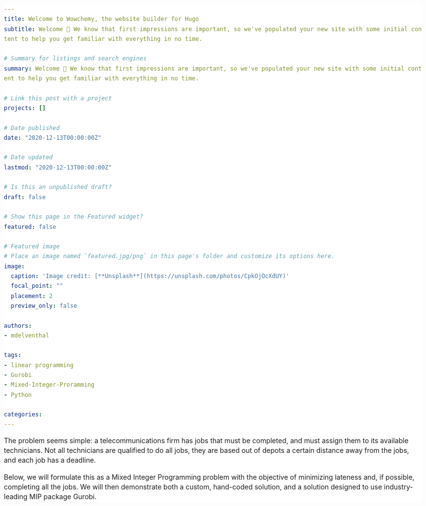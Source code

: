 ```yaml
---
title: Welcome to Wowchemy, the website builder for Hugo
subtitle: Welcome 👋 We know that first impressions are important, so we've populated your new site with some initial content to help you get familiar with everything in no time.

# Summary for listings and search engines
summary: Welcome 👋 We know that first impressions are important, so we've populated your new site with some initial content to help you get familiar with everything in no time.

# Link this post with a project
projects: []

# Date published
date: "2020-12-13T00:00:00Z"

# Date updated
lastmod: "2020-12-13T00:00:00Z"

# Is this an unpublished draft?
draft: false

# Show this page in the Featured widget?
featured: false

# Featured image
# Place an image named `featured.jpg/png` in this page's folder and customize its options here.
image:
  caption: 'Image credit: [**Unsplash**](https://unsplash.com/photos/CpkOjOcXdUY)'
  focal_point: ""
  placement: 2
  preview_only: false

authors:
- mdelventhal

tags:
- linear programming
- Gurobi
- Mixed-Integer-Proramming
- Python

categories:
---
```



The problem seems simple: a telecommunications firm has jobs that must be completed, and must assign them to its available technicians. Not all technicians are qualified to do all jobs, they are based out of depots a certain distance away from the jobs, and each job has a deadline.

Below, we will formulate this as a Mixed Integer Programming problem with the objective of minimizing lateness and, if possible, completing all the jobs. We will then demonstrate both a custom, hand-coded solution, and a solution designed to use industry-leading MIP package Gurobi.

